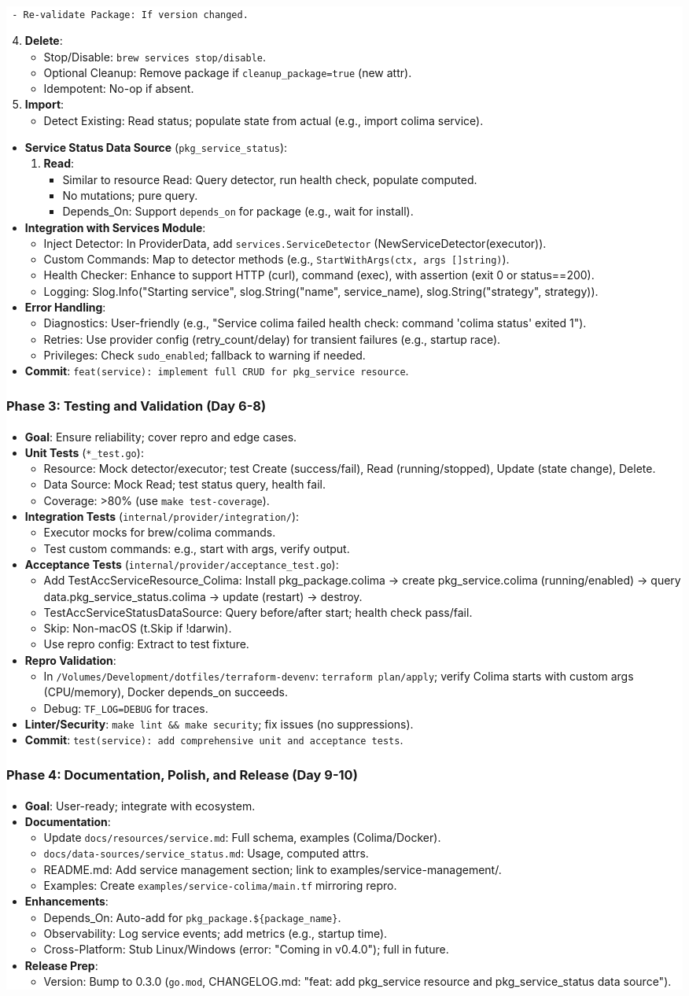      - Re-validate Package: If version changed.
  4. **Delete**:
     - Stop/Disable: `brew services stop/disable`.
     - Optional Cleanup: Remove package if `cleanup_package=true` (new attr).
     - Idempotent: No-op if absent.
  5. **Import**:
     - Detect Existing: Read status; populate state from actual (e.g., import colima service).
- **Service Status Data Source** (`pkg_service_status`):
  1. **Read**:
     - Similar to resource Read: Query detector, run health check, populate computed.
     - No mutations; pure query.
     - Depends_On: Support `depends_on` for package (e.g., wait for install).
- **Integration with Services Module**:
  - Inject Detector: In ProviderData, add `services.ServiceDetector` (NewServiceDetector(executor)).
  - Custom Commands: Map to detector methods (e.g., `StartWithArgs(ctx, args []string)`).
  - Health Checker: Enhance to support HTTP (curl), command (exec), with assertion (exit 0 or status==200).
  - Logging: Slog.Info("Starting service", slog.String("name", service_name), slog.String("strategy", strategy)).
- **Error Handling**:
  - Diagnostics: User-friendly (e.g., "Service colima failed health check: command 'colima status' exited 1").
  - Retries: Use provider config (retry_count/delay) for transient failures (e.g., startup race).
  - Privileges: Check `sudo_enabled`; fallback to warning if needed.
- **Commit**: `feat(service): implement full CRUD for pkg_service resource`.

### Phase 3: Testing and Validation (Day 6-8)
- **Goal**: Ensure reliability; cover repro and edge cases.
- **Unit Tests** (`*_test.go`):
  - Resource: Mock detector/executor; test Create (success/fail), Read (running/stopped), Update (state change), Delete.
  - Data Source: Mock Read; test status query, health fail.
  - Coverage: >80% (use `make test-coverage`).
- **Integration Tests** (`internal/provider/integration/`):
  - Executor mocks for brew/colima commands.
  - Test custom commands: e.g., start with args, verify output.
- **Acceptance Tests** (`internal/provider/acceptance_test.go`):
  - Add TestAccServiceResource_Colima: Install pkg_package.colima → create pkg_service.colima (running/enabled) → query data.pkg_service_status.colima → update (restart) → destroy.
  - TestAccServiceStatusDataSource: Query before/after start; health check pass/fail.
  - Skip: Non-macOS (t.Skip if !darwin).
  - Use repro config: Extract to test fixture.
- **Repro Validation**:
  - In `/Volumes/Development/dotfiles/terraform-devenv`: `terraform plan/apply`; verify Colima starts with custom args (CPU/memory), Docker depends_on succeeds.
  - Debug: `TF_LOG=DEBUG` for traces.
- **Linter/Security**: `make lint && make security`; fix issues (no suppressions).
- **Commit**: `test(service): add comprehensive unit and acceptance tests`.

### Phase 4: Documentation, Polish, and Release (Day 9-10)
- **Goal**: User-ready; integrate with ecosystem.
- **Documentation**:
  - Update `docs/resources/service.md`: Full schema, examples (Colima/Docker).
  - `docs/data-sources/service_status.md`: Usage, computed attrs.
  - README.md: Add service management section; link to examples/service-management/.
  - Examples: Create `examples/service-colima/main.tf` mirroring repro.
- **Enhancements**:
  - Depends_On: Auto-add for `pkg_package.${package_name}`.
  - Observability: Log service events; add metrics (e.g., startup time).
  - Cross-Platform: Stub Linux/Windows (error: "Coming in v0.4.0"); full in future.
- **Release Prep**:
  - Version: Bump to 0.3.0 (`go.mod`, CHANGELOG.md: "feat: add pkg_service resource and pkg_service_status data source").